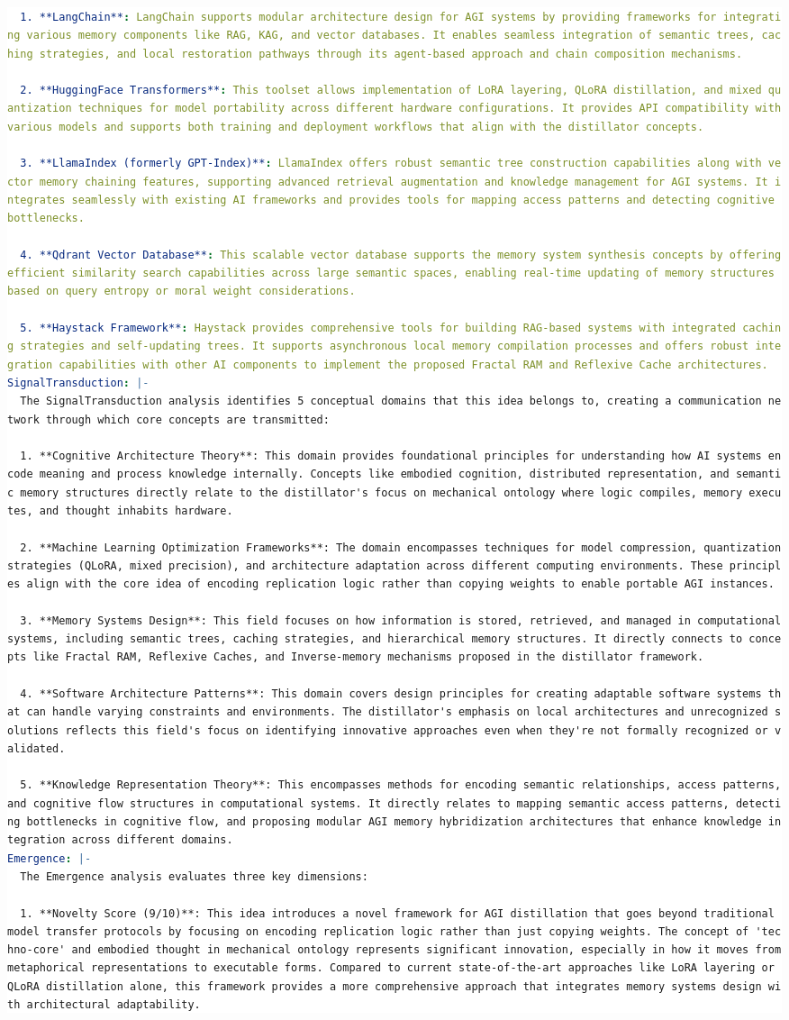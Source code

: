```yaml
  1. **LangChain**: LangChain supports modular architecture design for AGI systems by providing frameworks for integrating various memory components like RAG, KAG, and vector databases. It enables seamless integration of semantic trees, caching strategies, and local restoration pathways through its agent-based approach and chain composition mechanisms.

  2. **HuggingFace Transformers**: This toolset allows implementation of LoRA layering, QLoRA distillation, and mixed quantization techniques for model portability across different hardware configurations. It provides API compatibility with various models and supports both training and deployment workflows that align with the distillator concepts.

  3. **LlamaIndex (formerly GPT-Index)**: LlamaIndex offers robust semantic tree construction capabilities along with vector memory chaining features, supporting advanced retrieval augmentation and knowledge management for AGI systems. It integrates seamlessly with existing AI frameworks and provides tools for mapping access patterns and detecting cognitive bottlenecks.

  4. **Qdrant Vector Database**: This scalable vector database supports the memory system synthesis concepts by offering efficient similarity search capabilities across large semantic spaces, enabling real-time updating of memory structures based on query entropy or moral weight considerations.

  5. **Haystack Framework**: Haystack provides comprehensive tools for building RAG-based systems with integrated caching strategies and self-updating trees. It supports asynchronous local memory compilation processes and offers robust integration capabilities with other AI components to implement the proposed Fractal RAM and Reflexive Cache architectures.
SignalTransduction: |-
  The SignalTransduction analysis identifies 5 conceptual domains that this idea belongs to, creating a communication network through which core concepts are transmitted:

  1. **Cognitive Architecture Theory**: This domain provides foundational principles for understanding how AI systems encode meaning and process knowledge internally. Concepts like embodied cognition, distributed representation, and semantic memory structures directly relate to the distillator's focus on mechanical ontology where logic compiles, memory executes, and thought inhabits hardware.

  2. **Machine Learning Optimization Frameworks**: The domain encompasses techniques for model compression, quantization strategies (QLoRA, mixed precision), and architecture adaptation across different computing environments. These principles align with the core idea of encoding replication logic rather than copying weights to enable portable AGI instances.

  3. **Memory Systems Design**: This field focuses on how information is stored, retrieved, and managed in computational systems, including semantic trees, caching strategies, and hierarchical memory structures. It directly connects to concepts like Fractal RAM, Reflexive Caches, and Inverse-memory mechanisms proposed in the distillator framework.

  4. **Software Architecture Patterns**: This domain covers design principles for creating adaptable software systems that can handle varying constraints and environments. The distillator's emphasis on local architectures and unrecognized solutions reflects this field's focus on identifying innovative approaches even when they're not formally recognized or validated.

  5. **Knowledge Representation Theory**: This encompasses methods for encoding semantic relationships, access patterns, and cognitive flow structures in computational systems. It directly relates to mapping semantic access patterns, detecting bottlenecks in cognitive flow, and proposing modular AGI memory hybridization architectures that enhance knowledge integration across different domains.
Emergence: |-
  The Emergence analysis evaluates three key dimensions:

  1. **Novelty Score (9/10)**: This idea introduces a novel framework for AGI distillation that goes beyond traditional model transfer protocols by focusing on encoding replication logic rather than just copying weights. The concept of 'techno-core' and embodied thought in mechanical ontology represents significant innovation, especially in how it moves from metaphorical representations to executable forms. Compared to current state-of-the-art approaches like LoRA layering or QLoRA distillation alone, this framework provides a more comprehensive approach that integrates memory systems design with architectural adaptability.

```